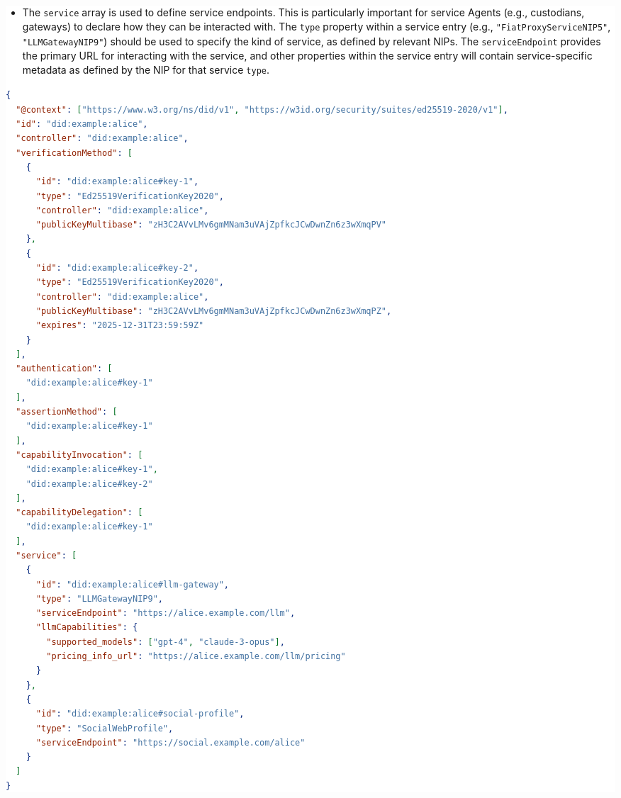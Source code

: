 *   The `service` array is used to define service endpoints. This is particularly important for service Agents (e.g., custodians, gateways) to declare how they can be interacted with. The `type` property within a service entry (e.g., `"FiatProxyServiceNIP5"`, `"LLMGatewayNIP9"`) should be used to specify the kind of service, as defined by relevant NIPs. The `serviceEndpoint` provides the primary URL for interacting with the service, and other properties within the service entry will contain service-specific metadata as defined by the NIP for that service `type`.

```json
{
  "@context": ["https://www.w3.org/ns/did/v1", "https://w3id.org/security/suites/ed25519-2020/v1"],
  "id": "did:example:alice",
  "controller": "did:example:alice",
  "verificationMethod": [
    {
      "id": "did:example:alice#key-1",
      "type": "Ed25519VerificationKey2020",
      "controller": "did:example:alice",
      "publicKeyMultibase": "zH3C2AVvLMv6gmMNam3uVAjZpfkcJCwDwnZn6z3wXmqPV"
    },
    {
      "id": "did:example:alice#key-2",
      "type": "Ed25519VerificationKey2020",
      "controller": "did:example:alice",
      "publicKeyMultibase": "zH3C2AVvLMv6gmMNam3uVAjZpfkcJCwDwnZn6z3wXmqPZ",
      "expires": "2025-12-31T23:59:59Z"
    }
  ],
  "authentication": [
    "did:example:alice#key-1"
  ],
  "assertionMethod": [
    "did:example:alice#key-1"
  ],
  "capabilityInvocation": [
    "did:example:alice#key-1",
    "did:example:alice#key-2"
  ],
  "capabilityDelegation": [
    "did:example:alice#key-1"
  ],
  "service": [
    {
      "id": "did:example:alice#llm-gateway",
      "type": "LLMGatewayNIP9",
      "serviceEndpoint": "https://alice.example.com/llm",
      "llmCapabilities": {
        "supported_models": ["gpt-4", "claude-3-opus"],
        "pricing_info_url": "https://alice.example.com/llm/pricing"
      }
    },
    {
      "id": "did:example:alice#social-profile",
      "type": "SocialWebProfile",
      "serviceEndpoint": "https://social.example.com/alice"
    }
  ]
}
```
